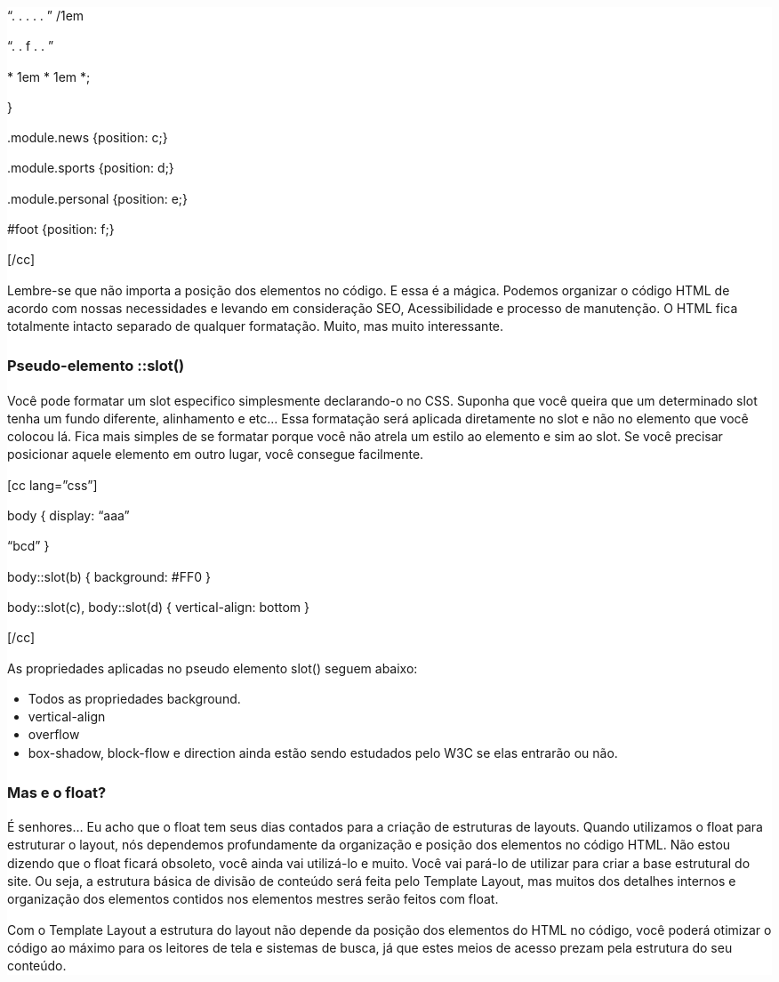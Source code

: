 &#8220;. . . . . &#8221; /1em
                
&#8220;. . f . . &#8221;
                 
\* 1em \* 1em *;
  
}
  
.module.news {position: c;}
  
.module.sports {position: d;}
  
.module.personal {position: e;}
  
#foot {position: f;}
  
[/cc]

Lembre-se que não importa a posição dos elementos no código. E essa é a mágica. Podemos organizar o código HTML de acordo com nossas necessidades e levando em consideração SEO, Acessibilidade e processo de manutenção. O HTML fica totalmente intacto separado de qualquer formatação. Muito, mas muito interessante.

### Pseudo-elemento ::slot()

Você pode formatar um slot especifico simplesmente declarando-o no CSS. Suponha que você queira que um determinado slot tenha um fundo diferente, alinhamento e etc&#8230; Essa formatação será aplicada diretamente no slot e não no elemento que você colocou lá. Fica mais simples de se formatar porque você não atrela um estilo ao elemento e sim ao slot. Se você precisar posicionar aquele elemento em outro lugar, você consegue facilmente.

[cc lang=&#8221;css&#8221;]
  
body { display: &#8220;aaa&#8221;
                  
&#8220;bcd&#8221; }
  
body::slot(b) { background: #FF0 }
  
body::slot(c), body::slot(d) { vertical-align: bottom }
  
[/cc]

As propriedades aplicadas no pseudo elemento slot() seguem abaixo:

  * Todos as propriedades background. 
  * vertical-align
  * overflow
  * box-shadow, block-flow e direction ainda estão sendo estudados pelo W3C se elas entrarão ou não.

### Mas e o float?

É senhores&#8230; Eu acho que o float tem seus dias contados para a criação de estruturas de layouts. Quando utilizamos o float para estruturar o layout, nós dependemos profundamente da organização e posição dos elementos no código HTML. Não estou dizendo que o float ficará obsoleto, você ainda vai utilizá-lo e muito. Você vai pará-lo de utilizar para criar a base estrutural do site. Ou seja, a estrutura básica de divisão de conteúdo será feita pelo Template Layout, mas muitos dos detalhes internos e organização dos elementos contidos nos elementos mestres serão feitos com float. 

Com o Template Layout a estrutura do layout não depende da posição dos elementos do HTML no código, você poderá otimizar o código ao máximo para os leitores de tela e sistemas de busca, já que estes meios de acesso prezam pela estrutura do seu conteúdo. 


 [1]: http://tableless.com.br/uploads/2011/05/Untitled.png
 [2]: http://migre.me/4FL7D
 [3]: http://migre.me/4FLGU "exemplo do módulo template layout do CSS3"